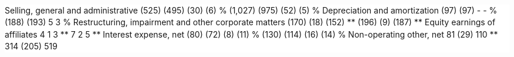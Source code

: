 <tr>
<td>Selling, general and administrative</td>
<td>(525)</td>
<td>(495)</td>
<td>(30)</td>
<td>(6) %</td>
<td>(1,027)</td>
<td>(975)</td>
<td>(52)</td>
<td>(5) %</td>
</tr>
<tr>
<td>Depreciation and amortization</td>
<td>(97)</td>
<td>(97)</td>
<td>-</td>
<td>-  %</td>
<td>(188)</td>
<td>(193)</td>
<td>5</td>
<td>3  %</td>
</tr>
<tr>
<td>Restructuring, impairment and other corporate matters</td>
<td>(170)</td>
<td>(18)</td>
<td>(152)</td>
<td>**</td>
<td>(196)</td>
<td>(9)</td>
<td>(187)</td>
<td>**</td>
</tr>
<tr>
<td>Equity earnings of affiliates</td>
<td>4</td>
<td>1</td>
<td>3</td>
<td>**</td>
<td>7</td>
<td>2</td>
<td>5</td>
<td>**</td>
</tr>
<tr>
<td>Interest expense, net</td>
<td>(80)</td>
<td>(72)</td>
<td>(8)</td>
<td>(11) %</td>
<td>(130)</td>
<td>(114)</td>
<td>(16)</td>
<td>(14) %</td>
</tr>
<tr>
<td>Non-operating other, net</td>
<td>81</td>
<td>(29)</td>
<td>110</td>
<td>**</td>
<td>314</td>
<td>(205)</td>
<td>519</td>